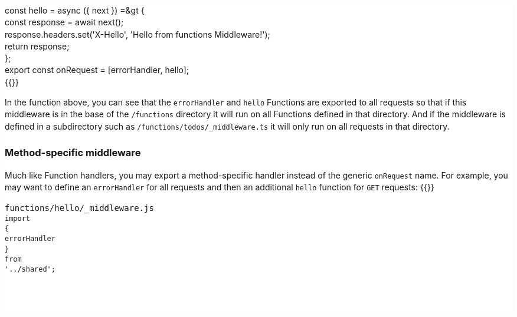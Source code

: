 </span></div></span><span class="CodeBlock--row"><span class="CodeBlock--row-indicator"></span><div class="CodeBlock--row-content"><span class="CodeBlock--token-keyword">const</span><span class="CodeBlock--token-plain"> </span><span class="CodeBlock--token-function-variable">hello</span><span class="CodeBlock--token-plain"> </span><span class="CodeBlock--token-operator">=</span><span class="CodeBlock--token-plain"> </span><span class="CodeBlock--token-keyword">async</span><span class="CodeBlock--token-plain"> </span><span class="CodeBlock--token-punctuation">(</span><span class="CodeBlock--token-parameter CodeBlock--token-punctuation">{</span><span class="CodeBlock--token-parameter"> next </span><span class="CodeBlock--token-parameter CodeBlock--token-punctuation">}</span><span class="CodeBlock--token-punctuation">)</span><span class="CodeBlock--token-plain"> </span><span class="CodeBlock--token-operator">=&gt</span><span class="CodeBlock--token-plain"> </span><span class="CodeBlock--token-punctuation">{</span></div></span><span class="CodeBlock--row"><span class="CodeBlock--row-indicator"></span><div class="CodeBlock--row-content"><span class="CodeBlock--token-plain">  </span><span class="CodeBlock--token-keyword">const</span><span class="CodeBlock--token-plain"> response </span><span class="CodeBlock--token-operator">=</span><span class="CodeBlock--token-plain"> </span><span class="CodeBlock--token-keyword">await</span><span class="CodeBlock--token-plain"> </span><span class="CodeBlock--token-function">next</span><span class="CodeBlock--token-punctuation">(</span><span class="CodeBlock--token-punctuation">)</span><span class="CodeBlock--token-punctuation">;</span></div></span><span class="CodeBlock--row"><span class="CodeBlock--row-indicator"></span><div class="CodeBlock--row-content"><span class="CodeBlock--token-plain">  response</span><span class="CodeBlock--token-punctuation">.</span><span class="CodeBlock--token-plain">headers</span><span class="CodeBlock--token-punctuation">.</span><span class="CodeBlock--token-function">set</span><span class="CodeBlock--token-punctuation">(</span><span class="CodeBlock--token-string">'X-Hello'</span><span class="CodeBlock--token-punctuation">,</span><span class="CodeBlock--token-plain"> </span><span class="CodeBlock--token-string">'Hello from functions Middleware!'</span><span class="CodeBlock--token-punctuation">)</span><span class="CodeBlock--token-punctuation">;</span></div></span><span class="CodeBlock--row"><span class="CodeBlock--row-indicator"></span><div class="CodeBlock--row-content"><span class="CodeBlock--token-plain">  </span><span class="CodeBlock--token-keyword">return</span><span class="CodeBlock--token-plain"> response</span><span class="CodeBlock--token-punctuation">;</span><span class="CodeBlock--token-plain">
</span></div></span><span class="CodeBlock--row"><span class="CodeBlock--row-indicator"></span><div class="CodeBlock--row-content"><span class="CodeBlock--token-punctuation">}</span><span class="CodeBlock--token-punctuation">;</span><span class="CodeBlock--token-plain">
</span></div></span><span class="CodeBlock--row"><span class="CodeBlock--row-indicator"></span><div class="CodeBlock--row-content"><span class="CodeBlock--token-plain">
</span></div></span><span class="CodeBlock--row"><span class="CodeBlock--row-indicator"></span><div class="CodeBlock--row-content"><span class="CodeBlock--token-keyword">export</span><span class="CodeBlock--token-plain"> </span><span class="CodeBlock--token-keyword">const</span><span class="CodeBlock--token-plain"> onRequest </span><span class="CodeBlock--token-operator">=</span><span class="CodeBlock--token-plain"> </span><span class="CodeBlock--token-punctuation">[</span><span class="CodeBlock--token-plain">errorHandler</span><span class="CodeBlock--token-punctuation">,</span><span class="CodeBlock--token-plain"> hello</span><span class="CodeBlock--token-punctuation">]</span><span class="CodeBlock--token-punctuation">;</span><span class="CodeBlock--token-plain">
</span></div></span></span></span></code></pre>{{</raw>}}

In the function above, you can see that the `errorHandler` and `hello` Functions are exported to all requests so that if this middleware is in the base of the `/functions` directory it will run on all Functions defined in that directory. And if the middleware is defined in a subdirectory such as `/functions/todos/_middleware.ts` it will only run on all requests in that directory.

### Method-specific middleware

Much like Function handlers, you may export a method-specific handler instead of the generic `onRequest` name. For example, you may want to define an `errorHandler` for all requests and then an additional `hello` function for `GET` requests:
{{<raw>}}<pre class="CodeBlock CodeBlock-with-rows CodeBlock-scrolls-horizontally CodeBlock-is-light-in-light-theme CodeBlock--language-js" language="js"><span class="CodeBlock--filename">functions/hello/_middleware.js</span><code><span class="CodeBlock--rows"><span class="CodeBlock--rows-content"><span class="CodeBlock--row"><span class="CodeBlock--row-indicator"></span><div class="CodeBlock--row-content"><span class="CodeBlock--token-keyword">import</span><span class="CodeBlock--token-plain"> </span><span class="CodeBlock--token-punctuation">{</span><span class="CodeBlock--token-plain"> errorHandler </span><span class="CodeBlock--token-punctuation">}</span><span class="CodeBlock--token-plain"> </span><span class="CodeBlock--token-keyword">from</span><span class="CodeBlock--token-plain"> </span><span class="CodeBlock--token-string">'../shared'</span><span class="CodeBlock--token-punctuation">;</span><span class="CodeBlock--token-plain">